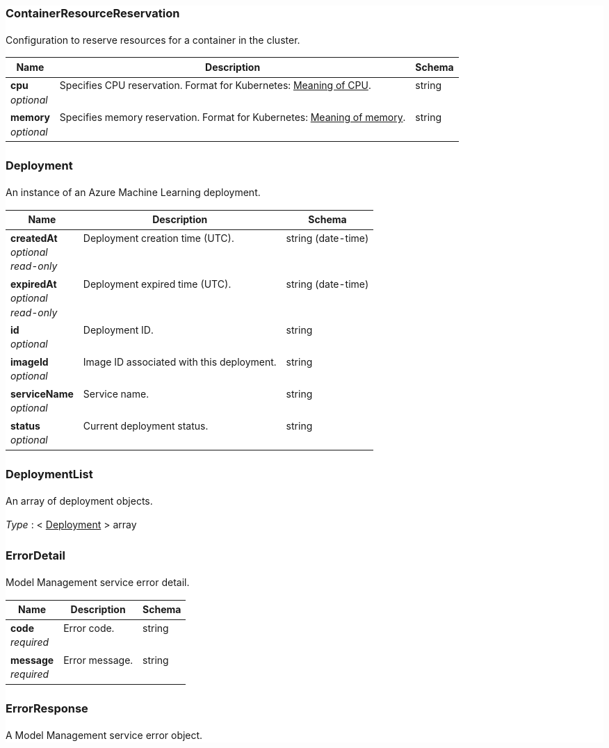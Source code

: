 
<a name="containerresourcereservation"></a>
### ContainerResourceReservation
Configuration to reserve resources for a container in the cluster.


|Name|Description|Schema|
|---|---|---|
|**cpu**  <br>*optional*|Specifies CPU reservation. Format for Kubernetes: [Meaning of CPU](https://kubernetes.io/docs/concepts/configuration/manage-compute-resources-container/#meaning-of-cpu).|string|
|**memory**  <br>*optional*|Specifies memory reservation. Format for Kubernetes: [Meaning of memory](https://kubernetes.io/docs/concepts/configuration/manage-compute-resources-container/#meaning-of-memory).|string|


<a name="deployment"></a>
### Deployment
An instance of an Azure Machine Learning deployment.


|Name|Description|Schema|
|---|---|---|
|**createdAt**  <br>*optional*  <br>*read-only*|Deployment creation time (UTC).|string (date-time)|
|**expiredAt**  <br>*optional*  <br>*read-only*|Deployment expired time (UTC).|string (date-time)|
|**id**  <br>*optional*|Deployment ID.|string|
|**imageId**  <br>*optional*|Image ID associated with this deployment.|string|
|**serviceName**  <br>*optional*|Service name.|string|
|**status**  <br>*optional*|Current deployment status.|string|


<a name="deploymentlist"></a>
### DeploymentList
An array of deployment objects.

*Type* : < [Deployment](#deployment) > array


<a name="errordetail"></a>
### ErrorDetail
Model Management service error detail.


|Name|Description|Schema|
|---|---|---|
|**code**  <br>*required*|Error code.|string|
|**message**  <br>*required*|Error message.|string|


<a name="errorresponse"></a>
### ErrorResponse
A Model Management service error object.
